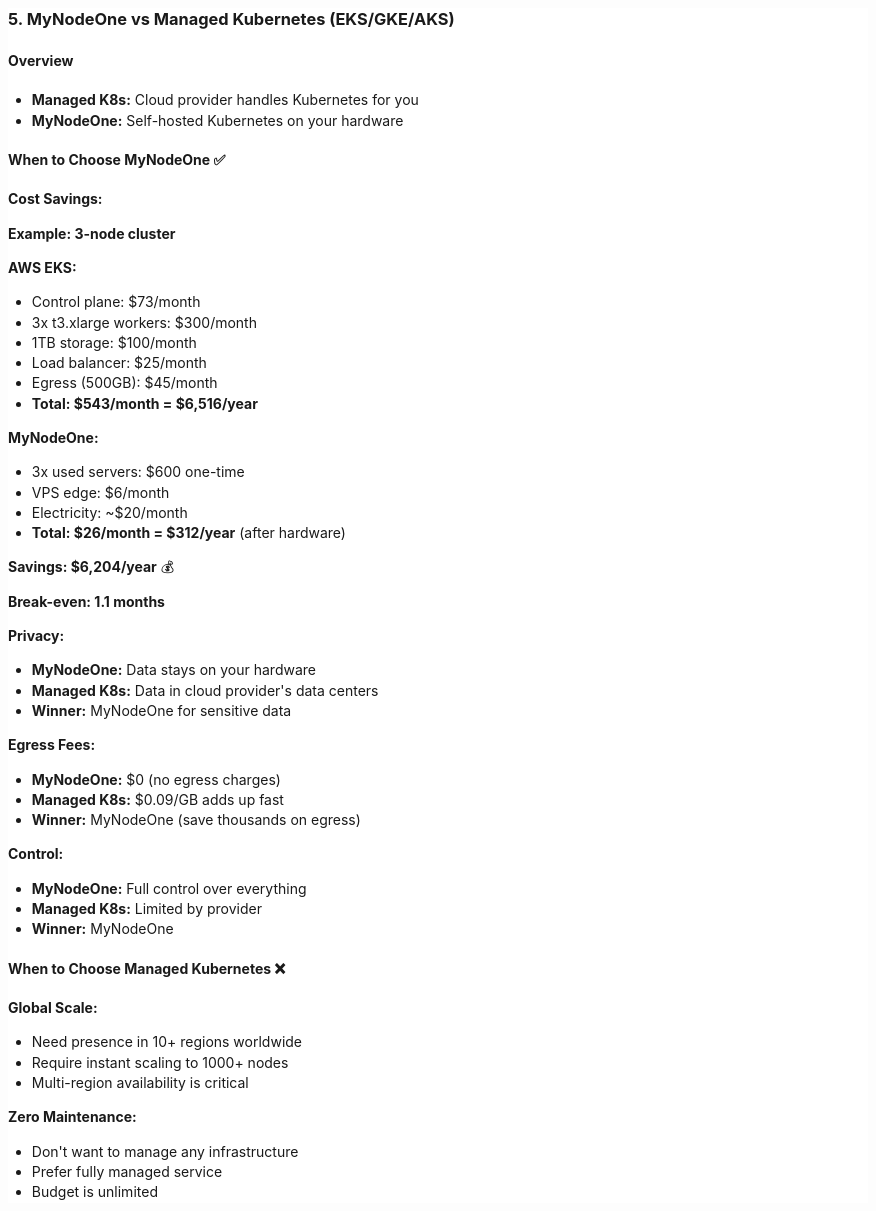 
### 5. MyNodeOne vs Managed Kubernetes (EKS/GKE/AKS)

#### Overview
- **Managed K8s:** Cloud provider handles Kubernetes for you
- **MyNodeOne:** Self-hosted Kubernetes on your hardware

#### When to Choose MyNodeOne ✅

**Cost Savings:**

**Example: 3-node cluster**

**AWS EKS:**
- Control plane: $73/month
- 3x t3.xlarge workers: $300/month
- 1TB storage: $100/month
- Load balancer: $25/month
- Egress (500GB): $45/month
- **Total: $543/month = $6,516/year**

**MyNodeOne:**
- 3x used servers: $600 one-time
- VPS edge: $6/month
- Electricity: ~$20/month
- **Total: $26/month = $312/year** (after hardware)

**Savings: $6,204/year** 💰

**Break-even: 1.1 months**

**Privacy:**
- **MyNodeOne:** Data stays on your hardware
- **Managed K8s:** Data in cloud provider's data centers
- **Winner:** MyNodeOne for sensitive data

**Egress Fees:**
- **MyNodeOne:** $0 (no egress charges)
- **Managed K8s:** $0.09/GB adds up fast
- **Winner:** MyNodeOne (save thousands on egress)

**Control:**
- **MyNodeOne:** Full control over everything
- **Managed K8s:** Limited by provider
- **Winner:** MyNodeOne

#### When to Choose Managed Kubernetes ❌

**Global Scale:**
- Need presence in 10+ regions worldwide
- Require instant scaling to 1000+ nodes
- Multi-region availability is critical

**Zero Maintenance:**
- Don't want to manage any infrastructure
- Prefer fully managed service
- Budget is unlimited
